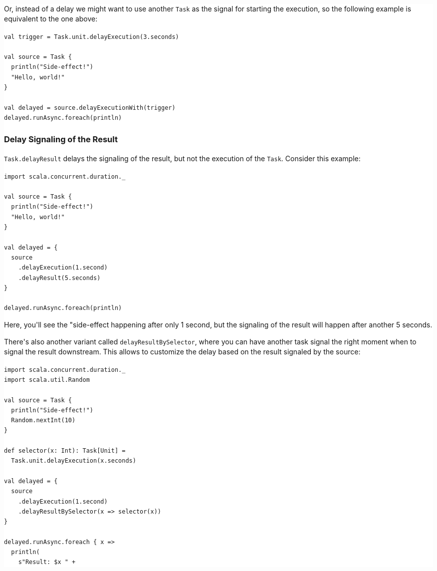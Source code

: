 Or, instead of a delay we might want to use another `Task` as the
signal for starting the execution, so the following example is
equivalent to the one above:

```tut:silent
val trigger = Task.unit.delayExecution(3.seconds)

val source = Task {
  println("Side-effect!")
  "Hello, world!"
}

val delayed = source.delayExecutionWith(trigger)
delayed.runAsync.foreach(println)
```

### Delay Signaling of the Result

`Task.delayResult` delays the signaling of the result, but not the
execution of the `Task`. Consider this example:

```tut:silent
import scala.concurrent.duration._

val source = Task {
  println("Side-effect!")
  "Hello, world!"
}

val delayed = {
  source
    .delayExecution(1.second)
    .delayResult(5.seconds)
}

delayed.runAsync.foreach(println)
```

Here, you'll see the "side-effect happening after only 1 second, but
the signaling of the result will happen after another 5 seconds.

There's also another variant called `delayResultBySelector`, where you
can have another task signal the right moment when to signal the
result downstream. This allows to customize the delay based on the
result signaled by the source:

```tut:silent
import scala.concurrent.duration._
import scala.util.Random

val source = Task {
  println("Side-effect!")
  Random.nextInt(10)
}

def selector(x: Int): Task[Unit] =
  Task.unit.delayExecution(x.seconds)

val delayed = {
  source
    .delayExecution(1.second)
    .delayResultBySelector(x => selector(x))
}

delayed.runAsync.foreach { x =>
  println(
    s"Result: $x " +
```